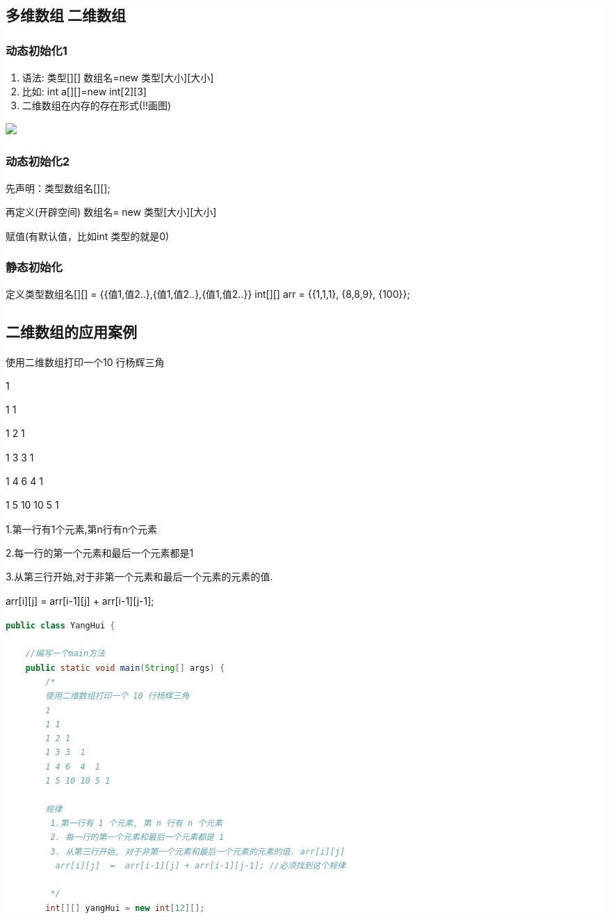 ## 多维数组 二维数组

### 动态初始化1

1) 语法: 类型[][] 数组名=new 类型[大小][大小]
2) 比如: int a[][]=new int[2][3]
3) 二维数组在内存的存在形式(!!画图)

![](https://raw.githubusercontent.com/timerring/scratchpad2023/main/2023/04/11-22-16-31-1681222588.png)

### 动态初始化2

先声明：类型数组名[][]; 

再定义(开辟空间) 数组名= new 类型[大小][大小]

赋值(有默认值，比如int 类型的就是0)

### 静态初始化

定义类型数组名[][] = {{值1,值2..},{值1,值2..},{值1,值2..}}
int[][] arr = {{1,1,1}, {8,8,9}, {100}};

## 二维数组的应用案例

使用二维数组打印一个10 行杨辉三角

1

1 1

1 2 1

1 3 3 1

1 4 6 4 1

1 5 10 10 5 1

1.第一行有1个元素,第n行有n个元素

2.每一行的第一个元素和最后一个元素都是1

3.从第三行开始,对于非第一个元素和最后一个元素的元素的值.

arr[i][j] = arr[i-1][j] + arr[i-1][j-1];

```java
public class YangHui { 

    //编写一个main方法
    public static void main(String[] args) {
        /*
        使用二维数组打印一个 10 行杨辉三角
        1
        1 1
        1 2 1
        1 3 3  1
        1 4 6  4  1
        1 5 10 10 5 1

        规律
         1.第一行有 1 个元素, 第 n 行有 n 个元素
         2. 每一行的第一个元素和最后一个元素都是 1
         3. 从第三行开始, 对于非第一个元素和最后一个元素的元素的值. arr[i][j] 
          arr[i][j]  =  arr[i-1][j] + arr[i-1][j-1]; //必须找到这个规律

         */
        int[][] yangHui = new int[12][];
```